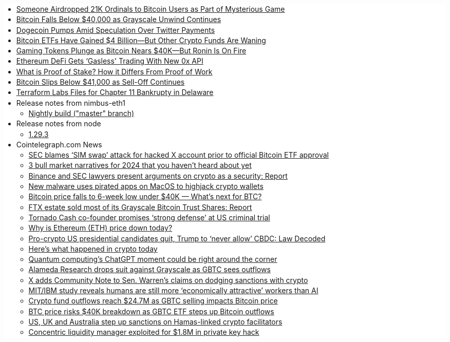   - [Someone Airdropped 21K Ordinals to Bitcoin Users as Part of Mysterious Game](https://decrypt.co/213720/someone-just-airdropped-21000-ordinals-to-bitcoin-collectors-and-its-part-of-a-mysterious-game)
  - [Bitcoin Falls Below $40,000 as Grayscale Unwind Continues](https://decrypt.co/213721/bitcoin-falls-below-40000-grayscale)
  - [Dogecoin Pumps Amid Speculation Over Twitter Payments](https://decrypt.co/213702/dogecoin-pumps-amid-speculation-over-twitter-payments)
  - [Bitcoin ETFs Have Gained $4 Billion—But Other Crypto Funds Are Waning](https://decrypt.co/213679/bitcoin-etfs-have-gained-4-billion-but-other-crypto-funds-are-waning)
  - [Gaming Tokens Plunge as Bitcoin Nears $40K—But Ronin Is On Fire](https://decrypt.co/213686/gaming-tokens-plunge-bitcoin-nears-40k-ronin-on-fire)
  - [Ethereum DeFi Gets ‘Gasless' Trading With New 0x API](https://decrypt.co/213582/ethereum-defi-gasless-trading-0x-api)
  - [What is Proof of Stake? How it Differs From Proof of Work](https://decrypt.co/resources/proof-of-work-vs-proof-of-stake)
  - [Bitcoin Slips Below $41,000 as Sell-Off Continues](https://decrypt.co/213668/bitcoin-slips-below-41000-as-sell-off-continues)
  - [Terraform Labs Files for Chapter 11 Bankrupty in Delaware](https://decrypt.co/213662/terraform-labs-files-for-chapter-11-bankrupty-in-delaware)
- Release notes from nimbus-eth1
  - [Nightly build ("master" branch)](https://github.com/status-im/nimbus-eth1/releases/tag/nightly)
- Release notes from node
  - [1.29.3](https://github.com/mysteriumnetwork/node/releases/tag/1.29.3)
- Cointelegraph.com News
  - [SEC blames ‘SIM swap’ attack for hacked X account prior to official Bitcoin ETF approval](https://cointelegraph.com/news/sec-blames-sim-swap-attack-hacked-x-account-prior-official-bitcoin-etf-approval)
  - [3 bull market narratives for 2024 that you haven’t heard  about yet](https://cointelegraph.com/news/3-bull-market-narratives-2024-you-havent-heard)
  - [Binance and SEC lawyers present arguments on crypto as a security: Report](https://cointelegraph.com/news/binance-sec-lawyers-crypto-securities)
  - [New malware uses pirated apps on MacOS to highjack crypto wallets](https://cointelegraph.com/news/new-malware-uses-pirated-apps-macos-highjack-crypto-wallets)
  - [Bitcoin price falls to 6-week low under $40K — What’s next for BTC?](https://cointelegraph.com/news/bitcoin-price-falls-to-6-week-low-under-40k-what-s-next-for-btc)
  - [FTX estate sold most of its Grayscale Bitcoin Trust Shares: Report](https://cointelegraph.com/news/ftx-estate-sold-most-grayscale-bitcoin-trust-shares-report)
  - [Tornado Cash co-founder promises ‘strong defense’ at US criminal trial](https://cointelegraph.com/news/tornado-cash-strong-defense-trial)
  - [Why is Ethereum (ETH) price down today?](https://cointelegraph.com/news/why-is-ethereum-eth-price-down-today)
  - [Pro-crypto US presidential candidates quit, Trump to ‘never allow’ CBDC: Law Decoded](https://cointelegraph.com/news/pro-crypto-us-presidential-candidates-quit-trump-to-never-allow-cbdc-law-decoded-jan-15-22)
  - [Here’s what happened in crypto today](https://cointelegraph.com/news/what-happened-in-crypto-today)
  - [Quantum computing’s ChatGPT moment could be right around the corner](https://cointelegraph.com/news/quantum-computing-chat-gpt-moment-right-around-corner)
  - [Alameda Research drops suit against Grayscale as GBTC sees outflows](https://cointelegraph.com/news/alameda-research-drops-suit-against-grayscale-gbtc-sees-outflows)
  - [X adds Community Note to Sen. Warren’s claims on dodging sanctions with crypto](https://cointelegraph.com/news/community-note-warren-claims-sanctions-crypto)
  - [MIT/IBM study reveals humans are still more ‘economically attractive’ workers than AI](https://cointelegraph.com/news/mit-ibm-artificial-intelligence-study-reveals-humans-more-economically-attractive-workers-ai)
  - [Crypto fund outflows reach $24.7M as GBTC selling impacts Bitcoin price](https://cointelegraph.com/news/crypto-fund-outflows-reach-24-7m-as-gbtc-selling-impacts-bitcoin-price)
  - [BTC price risks $40K breakdown as GBTC ETF steps up Bitcoin outflows](https://cointelegraph.com/news/btc-price-risks-40k-breakdown-gbtc-etf-bitcoin-outflows)
  - [US, UK and Australia step up sanctions on Hamas-linked crypto facilitators](https://cointelegraph.com/news/sanctions-hamas-crypto-facilitators)
  - [Concentric liquidity manager exploited for $1.8M in private key hack](https://cointelegraph.com/news/concentric-liquidity-manager-exploited-private-key-hack)